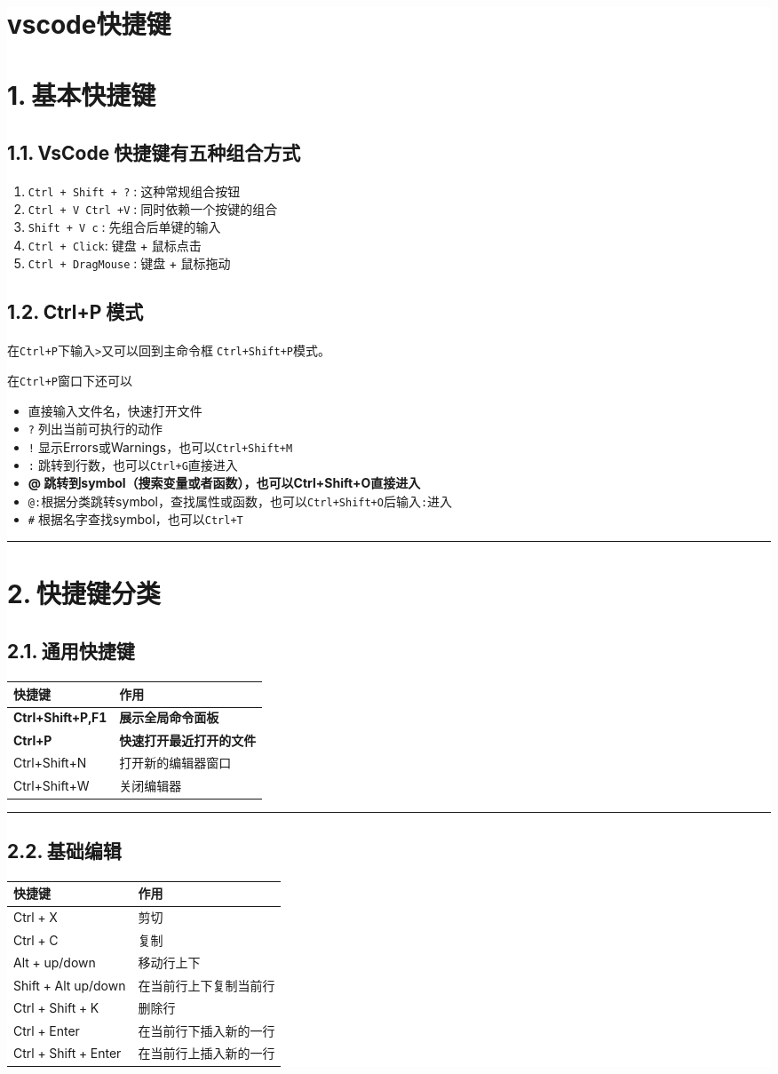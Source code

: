 # vscode快捷键

# 1. 基本快捷键

## 1.1. VsCode 快捷键有五种组合方式

1. `Ctrl + Shift + ?` : 这种常规组合按钮
2. `Ctrl + V Ctrl +V` : 同时依赖一个按键的组合
3. `Shift + V c` : 先组合后单键的输入
4. `Ctrl + Click`: 键盘 + 鼠标点击
5. `Ctrl + DragMouse` : 键盘 + 鼠标拖动

## 1.2. Ctrl+P 模式

在`Ctrl+P`下输入`>`又可以回到主命令框 `Ctrl+Shift+P`模式。

在`Ctrl+P`窗口下还可以

- 直接输入文件名，快速打开文件
- `?` 列出当前可执行的动作
- `!` 显示Errors或Warnings，也可以`Ctrl+Shift+M`
- `:` 跳转到行数，也可以`Ctrl+G`直接进入
- **@ 跳转到symbol（搜索变量或者函数），也可以Ctrl+Shift+O直接进入**
- `@:`根据分类跳转symbol，查找属性或函数，也可以`Ctrl+Shift+O`后输入`:`进入
- `#` 根据名字查找symbol，也可以`Ctrl+T`

------

# 2. 快捷键分类

## 2.1. 通用快捷键

| 快捷键              | 作用                       |
| :------------------ | :------------------------- |
| **Ctrl+Shift+P,F1** | **展示全局命令面板**       |
| **Ctrl+P**          | **快速打开最近打开的文件** |
| Ctrl+Shift+N        | 打开新的编辑器窗口         |
| Ctrl+Shift+W        | 关闭编辑器                 |

------

## 2.2. 基础编辑

| 快捷键                                     | 作用                     |
| :----------------------------------------- | :----------------------- |
| Ctrl + X                                   | 剪切                     |
| Ctrl + C                                   | 复制                     |
| Alt + up/down                              | 移动行上下               |
| Shift + Alt up/down                        | 在当前行上下复制当前行   |
| Ctrl + Shift + K                           | 删除行                   |
| Ctrl + Enter                               | 在当前行下插入新的一行   |
| Ctrl + Shift + Enter                       | 在当前行上插入新的一行   |